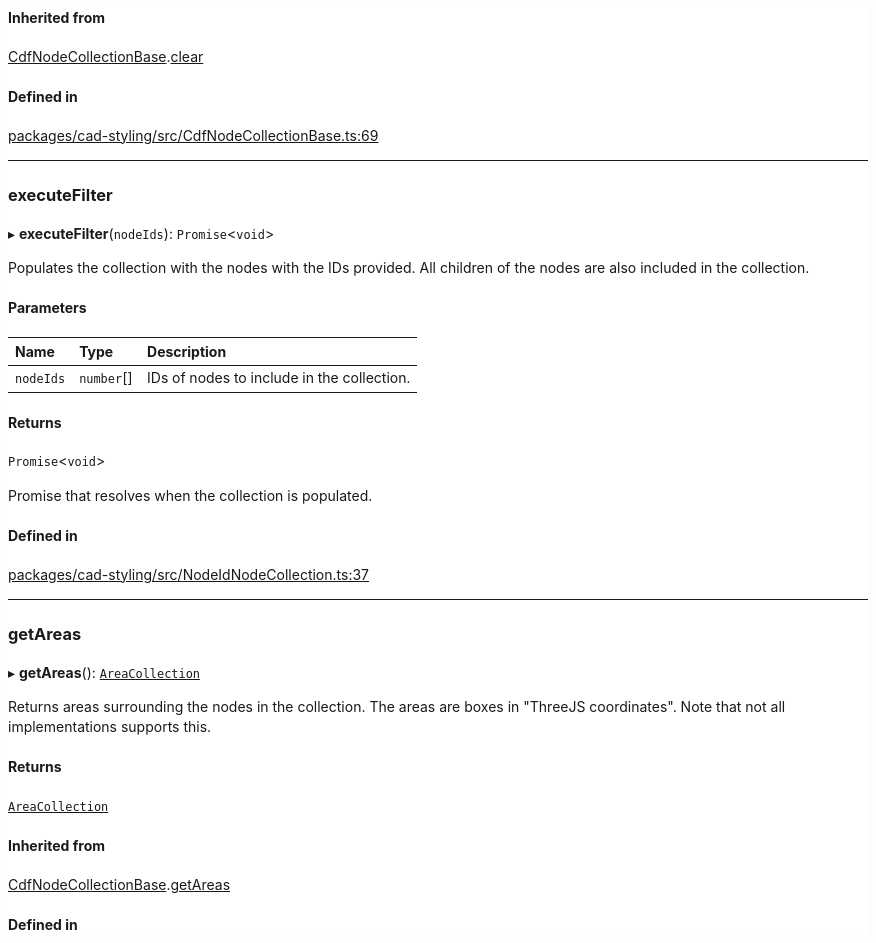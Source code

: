 #### Inherited from

[CdfNodeCollectionBase](cognite_reveal.CdfNodeCollectionBase.md).[clear](cognite_reveal.CdfNodeCollectionBase.md#clear)

#### Defined in

[packages/cad-styling/src/CdfNodeCollectionBase.ts:69](https://github.com/cognitedata/reveal/blob/7a5de3c9/viewer/packages/cad-styling/src/CdfNodeCollectionBase.ts#L69)

___

### executeFilter

▸ **executeFilter**(`nodeIds`): `Promise`<`void`\>

Populates the collection with the nodes with the IDs provided. All children of
the nodes are also included in the collection.

#### Parameters

| Name | Type | Description |
| :------ | :------ | :------ |
| `nodeIds` | `number`[] | IDs of nodes to include in the collection. |

#### Returns

`Promise`<`void`\>

Promise that resolves when the collection is populated.

#### Defined in

[packages/cad-styling/src/NodeIdNodeCollection.ts:37](https://github.com/cognitedata/reveal/blob/7a5de3c9/viewer/packages/cad-styling/src/NodeIdNodeCollection.ts#L37)

___

### getAreas

▸ **getAreas**(): [`AreaCollection`](../interfaces/cognite_reveal.AreaCollection.md)

Returns areas surrounding the nodes in the collection. The areas
are boxes in "ThreeJS coordinates". Note that not all
implementations supports this.

#### Returns

[`AreaCollection`](../interfaces/cognite_reveal.AreaCollection.md)

#### Inherited from

[CdfNodeCollectionBase](cognite_reveal.CdfNodeCollectionBase.md).[getAreas](cognite_reveal.CdfNodeCollectionBase.md#getareas)

#### Defined in
